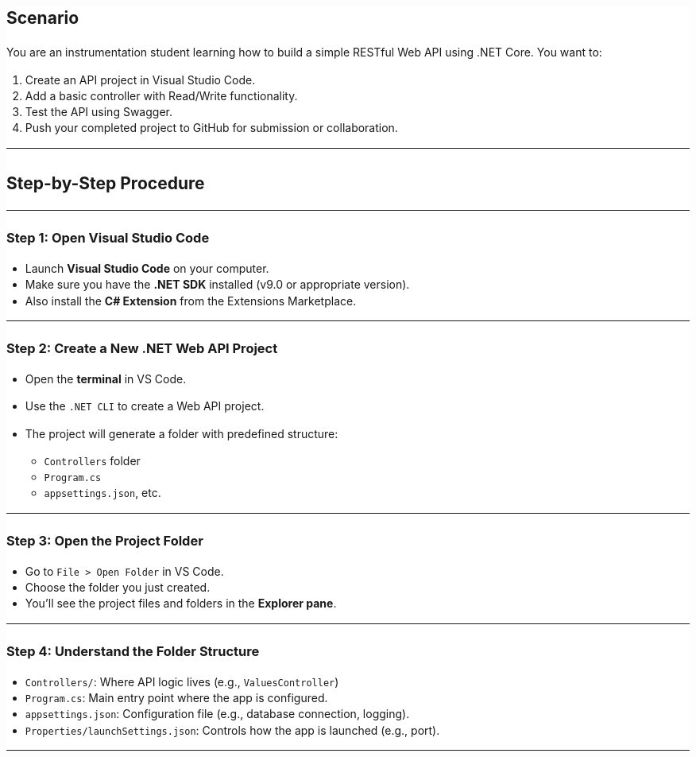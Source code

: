 
##  **Scenario**

You are an instrumentation student learning how to build a simple RESTful Web API using .NET Core. You want to:

1. Create an API project in Visual Studio Code.
2. Add a basic controller with Read/Write functionality.
3. Test the API using Swagger.
4. Push your completed project to GitHub for submission or collaboration.

---

## **Step-by-Step Procedure**

---

###  Step 1: **Open Visual Studio Code**

* Launch **Visual Studio Code** on your computer.
* Make sure you have the **.NET SDK** installed (v9.0 or appropriate version).
* Also install the **C# Extension** from the Extensions Marketplace.

---

###  Step 2: **Create a New .NET Web API Project**

* Open the **terminal** in VS Code.
* Use the `.NET CLI` to create a Web API project.
* The project will generate a folder with predefined structure:

  * `Controllers` folder
  * `Program.cs`
  * `appsettings.json`, etc.

---

###  Step 3: **Open the Project Folder**

* Go to `File > Open Folder` in VS Code.
* Choose the folder you just created.
* You’ll see the project files and folders in the **Explorer pane**.

---

### Step 4: **Understand the Folder Structure**

* `Controllers/`: Where API logic lives (e.g., `ValuesController`)
* `Program.cs`: Main entry point where the app is configured.
* `appsettings.json`: Configuration file (e.g., database connection, logging).
* `Properties/launchSettings.json`: Controls how the app is launched (e.g., port).

---
